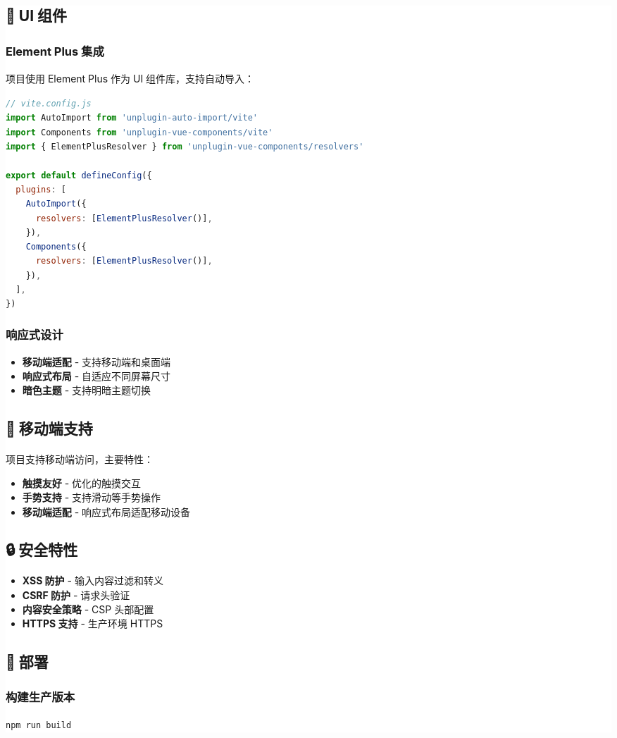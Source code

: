 ## 🎨 UI 组件

### Element Plus 集成

项目使用 Element Plus 作为 UI 组件库，支持自动导入：

```javascript
// vite.config.js
import AutoImport from 'unplugin-auto-import/vite'
import Components from 'unplugin-vue-components/vite'
import { ElementPlusResolver } from 'unplugin-vue-components/resolvers'

export default defineConfig({
  plugins: [
    AutoImport({
      resolvers: [ElementPlusResolver()],
    }),
    Components({
      resolvers: [ElementPlusResolver()],
    }),
  ],
})
```

### 响应式设计

- **移动端适配** - 支持移动端和桌面端
- **响应式布局** - 自适应不同屏幕尺寸
- **暗色主题** - 支持明暗主题切换

## 📱 移动端支持

项目支持移动端访问，主要特性：

- **触摸友好** - 优化的触摸交互
- **手势支持** - 支持滑动等手势操作
- **移动端适配** - 响应式布局适配移动设备

## 🔒 安全特性

- **XSS 防护** - 输入内容过滤和转义
- **CSRF 防护** - 请求头验证
- **内容安全策略** - CSP 头部配置
- **HTTPS 支持** - 生产环境 HTTPS

## 🚀 部署

### 构建生产版本

```bash
npm run build
```
